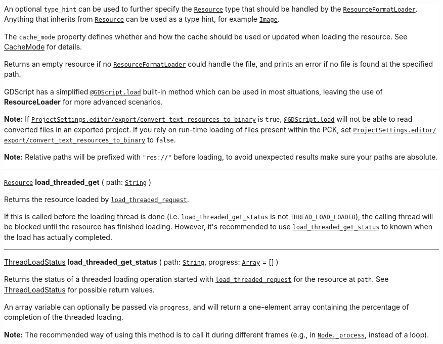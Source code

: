 An optional `type_hint` can be used to further specify the [`Resource`](class_resource.md) type that should be handled by the [`ResourceFormatLoader`](class_resourceformatloader.md). Anything that inherits from [`Resource`](class_resource.md) can be used as a type hint, for example [`Image`](class_image.md).

The `cache_mode` property defines whether and how the cache should be used or updated when loading the resource. See [CacheMode](#enum_resourceloader_cachemode) for details.

Returns an empty resource if no [`ResourceFormatLoader`](class_resourceformatloader.md) could handle the file, and prints an error if no file is found at the specified path.

GDScript has a simplified [`@GDScript.load`](#class_@gdscript_method_load) built-in method which can be used in most situations, leaving the use of **ResourceLoader** for more advanced scenarios.

 **Note:** If [`ProjectSettings.editor/export/convert_text_resources_to_binary`](#class_projectsettings_property_editor/export/convert_text_resources_to_binary) is `true`, [`@GDScript.load`](#class_@gdscript_method_load) will not be able to read converted files in an exported project. If you rely on run-time loading of files present within the PCK, set [`ProjectSettings.editor/export/convert_text_resources_to_binary`](#class_projectsettings_property_editor/export/convert_text_resources_to_binary) to `false`.

 **Note:** Relative paths will be prefixed with `"res://"` before loading, to avoid unexpected results make sure your paths are absolute.



---

<div id="_class_resourceloader_method_load_threaded_get"></div>

[`Resource`](class_resource.md) **load_threaded_get** ( path: [`String`](class_string.md) )<div id="class_resourceloader_method_load_threaded_get"></div>

Returns the resource loaded by [`load_threaded_request`](#class_resourceloader_method_load_threaded_request).

If this is called before the loading thread is done (i.e. [`load_threaded_get_status`](#class_resourceloader_method_load_threaded_get_status) is not [`THREAD_LOAD_LOADED`](#class_resourceloader_constant_thread_load_loaded)), the calling thread will be blocked until the resource has finished loading. However, it's recommended to use [`load_threaded_get_status`](#class_resourceloader_method_load_threaded_get_status) to known when the load has actually completed.



---

<div id="_class_resourceloader_method_load_threaded_get_status"></div>

[ThreadLoadStatus](#enum_resourceloader_threadloadstatus) **load_threaded_get_status** ( path: [`String`](class_string.md), progress: [`Array`](class_array.md) = [] )<div id="class_resourceloader_method_load_threaded_get_status"></div>

Returns the status of a threaded loading operation started with [`load_threaded_request`](#class_resourceloader_method_load_threaded_request) for the resource at `path`. See [ThreadLoadStatus](#enum_resourceloader_threadloadstatus) for possible return values.

An array variable can optionally be passed via `progress`, and will return a one-element array containing the percentage of completion of the threaded loading.

 **Note:** The recommended way of using this method is to call it during different frames (e.g., in [`Node._process`](#class_node_private_method__process), instead of a loop).
